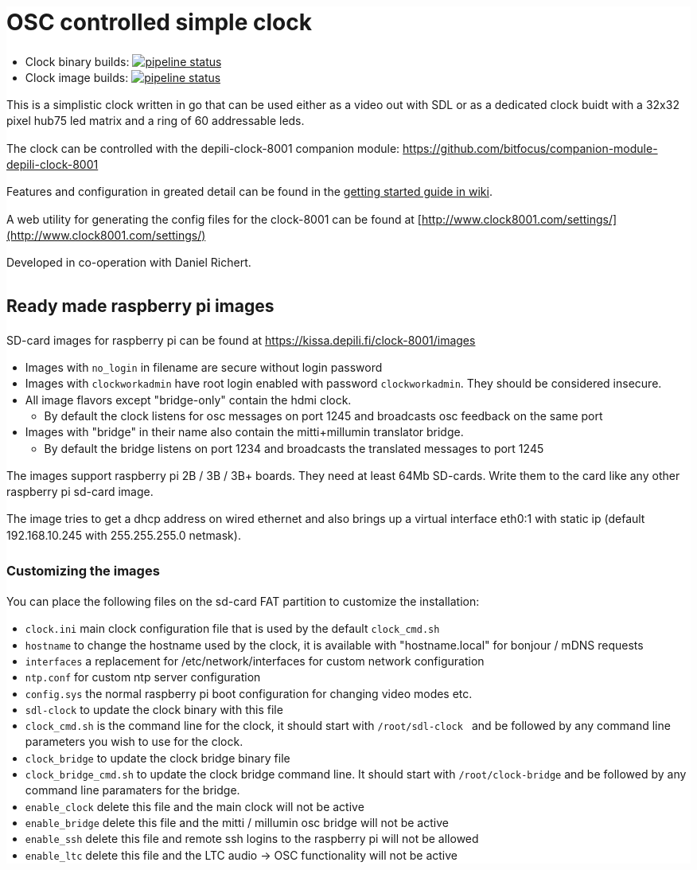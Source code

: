 # OSC controlled simple clock
* Clock binary builds: [![pipeline status](https://gitlab.com/Depili/clock-8001/badges/master/pipeline.svg)](https://gitlab.com/Depili/clock-8001/commits/master)
* Clock image builds: [![pipeline status](https://gitlab.com/Depili/buildroot-clock-8001/badges/master/pipeline.svg)](https://gitlab.com/Depili/buildroot-clock-8001/commits/master)

This is a simplistic clock written in go that can be used either as a video out with SDL or as a dedicated clock buidt with a 32x32 pixel hub75 led matrix and a ring of 60 addressable leds.

The clock can be controlled with the depili-clock-8001 companion module: https://github.com/bitfocus/companion-module-depili-clock-8001

Features and configuration in greated detail can be found in the [getting started guide in wiki](https://gitlab.com/Depili/clock-8001/wikis/Getting-started).

A web utility for generating the config files for the clock-8001 can be found at [http://www.clock8001.com/settings/](http://www.clock8001.com/settings/)

Developed in co-operation with Daniel Richert.

## Ready made raspberry pi images

SD-card images for raspberry pi can be found at https://kissa.depili.fi/clock-8001/images

* Images with `no_login` in filename are secure without login password
* Images with `clockworkadmin` have root login enabled with password `clockworkadmin`. They should be considered insecure.
* All image flavors except "bridge-only" contain the hdmi clock.
  * By default the clock listens for osc messages on port 1245 and broadcasts osc feedback on the same port
* Images with "bridge" in their name also contain the mitti+millumin translator bridge.
  * By default the bridge listens on port 1234 and broadcasts the translated messages to port 1245

The images support raspberry pi 2B / 3B / 3B+ boards. They need at least 64Mb SD-cards. Write them to the card like any other raspberry pi sd-card image.

The image tries to get a dhcp address on wired ethernet and also brings up a virtual interface eth0:1 with static ip (default 192.168.10.245 with 255.255.255.0 netmask).

### Customizing the images

You can place the following files on the sd-card FAT partition to customize the installation:
* `clock.ini` main clock configuration file that is used by the default `clock_cmd.sh`
* `hostname` to change the hostname used by the clock, it is available with "hostname.local" for bonjour / mDNS requests
* `interfaces` a replacement for /etc/network/interfaces for custom network configuration
* `ntp.conf` for custom ntp server configuration
* `config.sys` the normal raspberry pi boot configuration for changing video modes etc.
* `sdl-clock` to update the clock binary with this file
* `clock_cmd.sh` is the command line for the clock, it should start with `/root/sdl-clock ` and be followed by any command line parameters you wish to use for the clock.
* `clock_bridge` to update the clock bridge binary file
* `clock_bridge_cmd.sh` to update the clock bridge command line. It should start with `/root/clock-bridge` and be followed by any command line paramaters for the bridge.
* `enable_clock` delete this file and the main clock will not be active
* `enable_bridge` delete this file and the mitti / millumin osc bridge will not be active
* `enable_ssh` delete this file and remote ssh logins to the raspberry pi will not be allowed
* `enable_ltc` delete this file and the LTC audio -> OSC functionality will not be active
